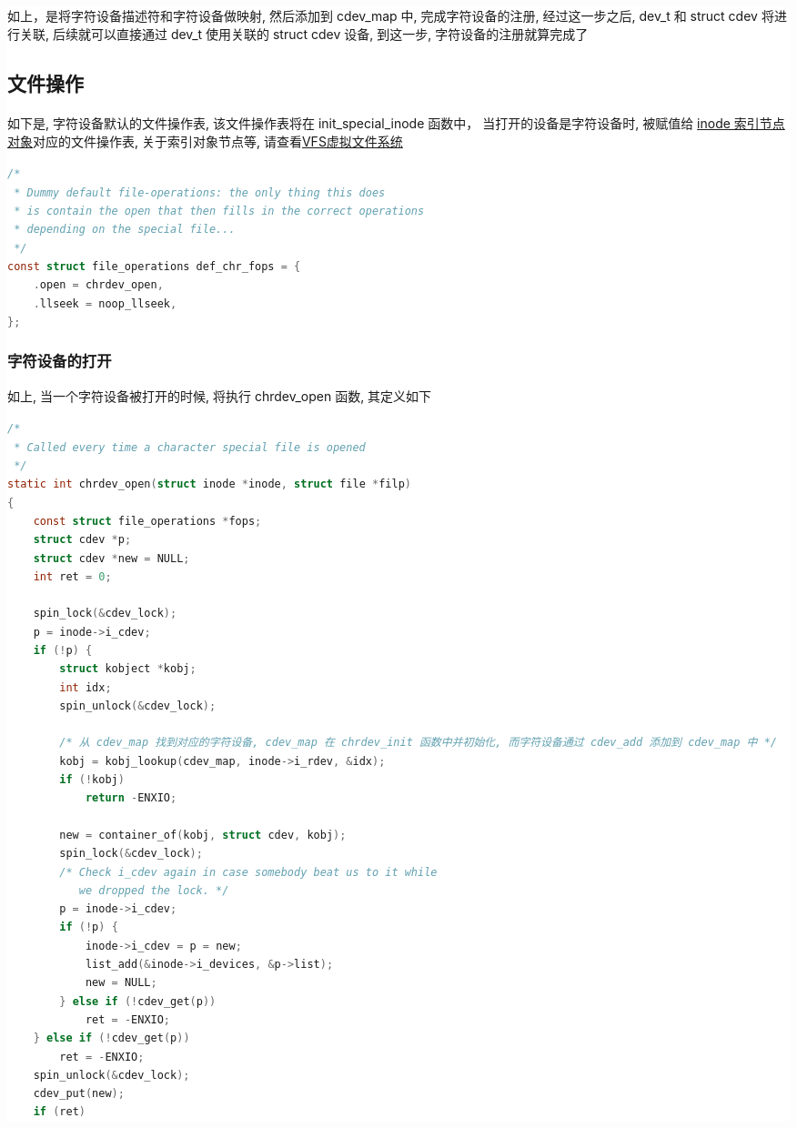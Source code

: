 如上，是将字符设备描述符和字符设备做映射, 然后添加到 cdev_map 中, 完成字符设备的注册, 经过这一步之后, dev_t 和 struct cdev 将进行关联, 后续就可以直接通过 dev_t 使用关联的 struct cdev 设备, 到这一步, 字符设备的注册就算完成了

## 文件操作

如下是, 字符设备默认的文件操作表, 该文件操作表将在 init_special_inode 函数中， 当打开的设备是字符设备时, 被赋值给 [inode 索引节点对象](../../fs/commonfs.md#inode)对应的文件操作表, 关于索引对象节点等, 请查看[VFS虚拟文件系统](../../fs/commonfs.md)

```c
/*
 * Dummy default file-operations: the only thing this does
 * is contain the open that then fills in the correct operations
 * depending on the special file...
 */
const struct file_operations def_chr_fops = {
    .open = chrdev_open,
    .llseek = noop_llseek,
};
```

<div id="chrdev_open" />

### 字符设备的打开

如上, 当一个字符设备被打开的时候, 将执行 chrdev_open 函数, 其定义如下

```c
/*
 * Called every time a character special file is opened
 */
static int chrdev_open(struct inode *inode, struct file *filp)
{
    const struct file_operations *fops;
    struct cdev *p;
    struct cdev *new = NULL;
    int ret = 0;

    spin_lock(&cdev_lock);
    p = inode->i_cdev;
    if (!p) {
        struct kobject *kobj;
        int idx;
        spin_unlock(&cdev_lock);

        /* 从 cdev_map 找到对应的字符设备, cdev_map 在 chrdev_init 函数中并初始化, 而字符设备通过 cdev_add 添加到 cdev_map 中 */
        kobj = kobj_lookup(cdev_map, inode->i_rdev, &idx);
        if (!kobj)
            return -ENXIO;

        new = container_of(kobj, struct cdev, kobj);
        spin_lock(&cdev_lock);
        /* Check i_cdev again in case somebody beat us to it while
           we dropped the lock. */
        p = inode->i_cdev;
        if (!p) {
            inode->i_cdev = p = new;
            list_add(&inode->i_devices, &p->list);
            new = NULL;
        } else if (!cdev_get(p))
            ret = -ENXIO;
    } else if (!cdev_get(p))
        ret = -ENXIO;
    spin_unlock(&cdev_lock);
    cdev_put(new);
    if (ret)
```
